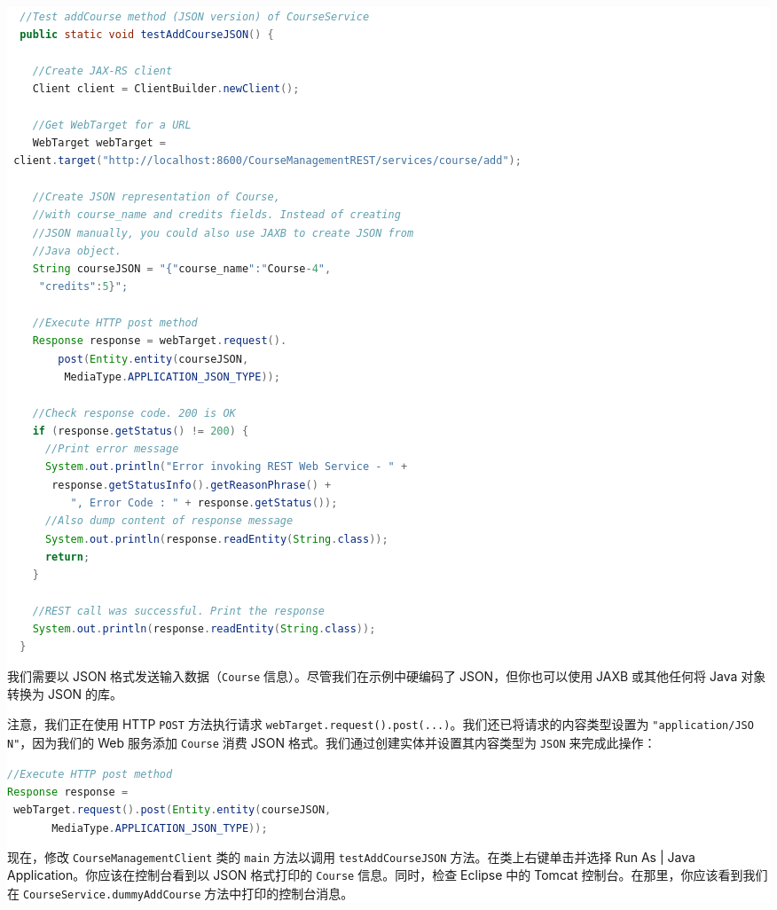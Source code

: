 ```java
  //Test addCourse method (JSON version) of CourseService 
  public static void testAddCourseJSON() { 

    //Create JAX-RS client 
    Client client = ClientBuilder.newClient(); 

    //Get WebTarget for a URL 
    WebTarget webTarget = 
 client.target("http://localhost:8600/CourseManagementREST/services/course/add"); 

    //Create JSON representation of Course, 
    //with course_name and credits fields. Instead of creating 
    //JSON manually, you could also use JAXB to create JSON from 
    //Java object. 
    String courseJSON = "{"course_name":"Course-4", 
     "credits":5}"; 

    //Execute HTTP post method 
    Response response = webTarget.request(). 
        post(Entity.entity(courseJSON, 
         MediaType.APPLICATION_JSON_TYPE)); 

    //Check response code. 200 is OK 
    if (response.getStatus() != 200) { 
      //Print error message 
      System.out.println("Error invoking REST Web Service - " + 
       response.getStatusInfo().getReasonPhrase() + 
          ", Error Code : " + response.getStatus()); 
      //Also dump content of response message 
      System.out.println(response.readEntity(String.class)); 
      return; 
    } 

    //REST call was successful. Print the response 
    System.out.println(response.readEntity(String.class)); 
  } 
```

我们需要以 JSON 格式发送输入数据（`Course` 信息）。尽管我们在示例中硬编码了 JSON，但你也可以使用 JAXB 或其他任何将 Java 对象转换为 JSON 的库。

注意，我们正在使用 HTTP `POST` 方法执行请求 `webTarget.request().post(...)`。我们还已将请求的内容类型设置为 `"application/JSON"`，因为我们的 Web 服务添加 `Course` 消费 JSON 格式。我们通过创建实体并设置其内容类型为 `JSON` 来完成此操作：

```java
//Execute HTTP post method 
Response response = 
 webTarget.request().post(Entity.entity(courseJSON, 
       MediaType.APPLICATION_JSON_TYPE)); 
```

现在，修改 `CourseManagementClient` 类的 `main` 方法以调用 `testAddCourseJSON` 方法。在类上右键单击并选择 Run As | Java Application。你应该在控制台看到以 JSON 格式打印的 `Course` 信息。同时，检查 Eclipse 中的 Tomcat 控制台。在那里，你应该看到我们在 `CourseService.dummyAddCourse` 方法中打印的控制台消息。
